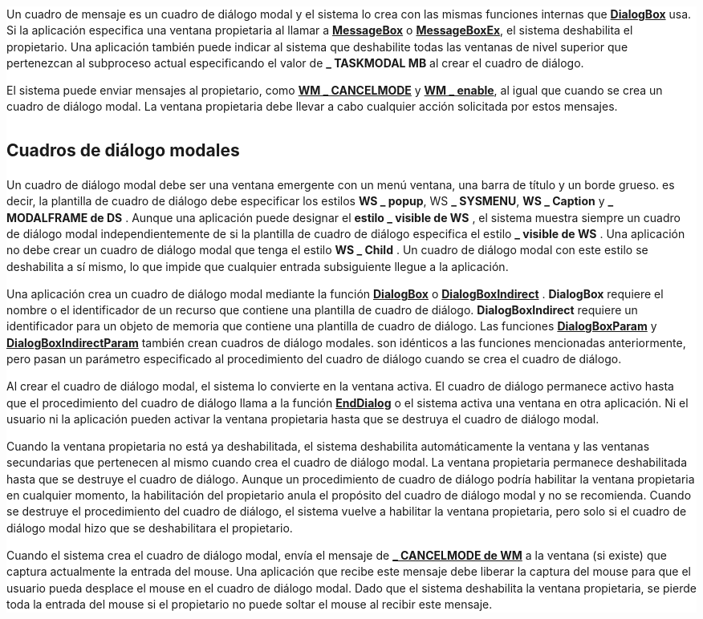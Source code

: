 Un cuadro de mensaje es un cuadro de diálogo modal y el sistema lo crea con las mismas funciones internas que [**DialogBox**](/windows/desktop/api/Winuser/nf-winuser-dialogboxa) usa. Si la aplicación especifica una ventana propietaria al llamar a [**MessageBox**](/windows/desktop/api/Winuser/nf-winuser-messagebox) o [**MessageBoxEx**](/windows/desktop/api/Winuser/nf-winuser-messageboxexa), el sistema deshabilita el propietario. Una aplicación también puede indicar al sistema que deshabilite todas las ventanas de nivel superior que pertenezcan al subproceso actual especificando el valor de **\_ TASKMODAL MB** al crear el cuadro de diálogo.

El sistema puede enviar mensajes al propietario, como [**WM \_ CANCELMODE**](/windows/desktop/winmsg/wm-cancelmode) y [**WM \_ enable**](/windows/desktop/winmsg/wm-enable), al igual que cuando se crea un cuadro de diálogo modal. La ventana propietaria debe llevar a cabo cualquier acción solicitada por estos mensajes.

## <a name="modal-dialog-boxes"></a>Cuadros de diálogo modales

Un cuadro de diálogo modal debe ser una ventana emergente con un menú ventana, una barra de título y un borde grueso. es decir, la plantilla de cuadro de diálogo debe especificar los estilos **WS \_ popup**, WS **\_ SYSMENU**, **WS \_ Caption** y **\_ MODALFRAME de DS** . Aunque una aplicación puede designar el **estilo \_ visible de WS** , el sistema muestra siempre un cuadro de diálogo modal independientemente de si la plantilla de cuadro de diálogo especifica el estilo **\_ visible de WS** . Una aplicación no debe crear un cuadro de diálogo modal que tenga el estilo **WS \_ Child** . Un cuadro de diálogo modal con este estilo se deshabilita a sí mismo, lo que impide que cualquier entrada subsiguiente llegue a la aplicación.

Una aplicación crea un cuadro de diálogo modal mediante la función [**DialogBox**](/windows/desktop/api/Winuser/nf-winuser-dialogboxa) o [**DialogBoxIndirect**](/windows/desktop/api/Winuser/nf-winuser-dialogboxindirecta) . **DialogBox** requiere el nombre o el identificador de un recurso que contiene una plantilla de cuadro de diálogo. **DialogBoxIndirect** requiere un identificador para un objeto de memoria que contiene una plantilla de cuadro de diálogo. Las funciones [**DialogBoxParam**](/windows/desktop/api/Winuser/nf-winuser-dialogboxparama) y [**DialogBoxIndirectParam**](/windows/desktop/api/Winuser/nf-winuser-dialogboxindirectparama) también crean cuadros de diálogo modales. son idénticos a las funciones mencionadas anteriormente, pero pasan un parámetro especificado al procedimiento del cuadro de diálogo cuando se crea el cuadro de diálogo.

Al crear el cuadro de diálogo modal, el sistema lo convierte en la ventana activa. El cuadro de diálogo permanece activo hasta que el procedimiento del cuadro de diálogo llama a la función [**EndDialog**](/windows/desktop/api/Winuser/nf-winuser-enddialog) o el sistema activa una ventana en otra aplicación. Ni el usuario ni la aplicación pueden activar la ventana propietaria hasta que se destruya el cuadro de diálogo modal.

Cuando la ventana propietaria no está ya deshabilitada, el sistema deshabilita automáticamente la ventana y las ventanas secundarias que pertenecen al mismo cuando crea el cuadro de diálogo modal. La ventana propietaria permanece deshabilitada hasta que se destruye el cuadro de diálogo. Aunque un procedimiento de cuadro de diálogo podría habilitar la ventana propietaria en cualquier momento, la habilitación del propietario anula el propósito del cuadro de diálogo modal y no se recomienda. Cuando se destruye el procedimiento del cuadro de diálogo, el sistema vuelve a habilitar la ventana propietaria, pero solo si el cuadro de diálogo modal hizo que se deshabilitara el propietario.

Cuando el sistema crea el cuadro de diálogo modal, envía el mensaje de [**\_ CANCELMODE de WM**](/windows/desktop/winmsg/wm-cancelmode) a la ventana (si existe) que captura actualmente la entrada del mouse. Una aplicación que recibe este mensaje debe liberar la captura del mouse para que el usuario pueda desplace el mouse en el cuadro de diálogo modal. Dado que el sistema deshabilita la ventana propietaria, se pierde toda la entrada del mouse si el propietario no puede soltar el mouse al recibir este mensaje.

